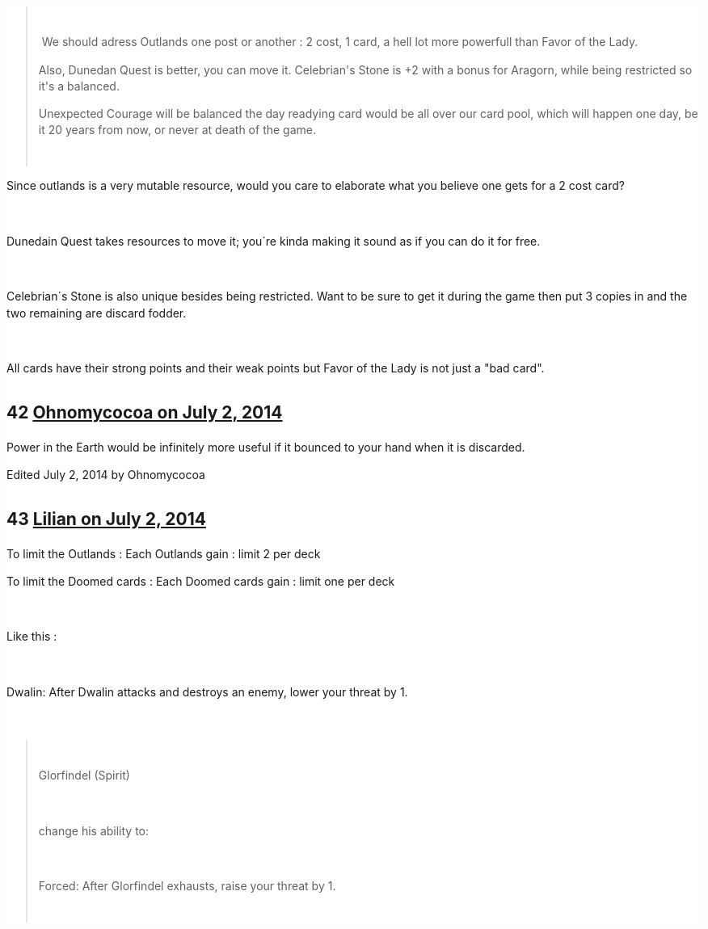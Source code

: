 >  
> 
>  We should adress Outlands one post or another : 2 cost, 1 card, a hell lot more powerfull than Favor of the Lady.
> 
> Also, Dunedan Quest is better, you can move it. Celebrian's Stone is +2 with a bonus for Aragorn, while being restricted so it's a balanced.
> 
> Unexpected Courage will be balanced the day readying card would be all over our card pool, which will happen one day, be it 20 years from now, or never at death of the game.
> 
>  

Since outlands is a very mutable resource, would you care to elaborate what you believe one gets for a 2 cost card?

 

Dunedain Quest takes resources to move it; you´re kinda making it sound as if you can do it for free.

 

Celebrian´s Stone is also unique besides being restricted. Want to be sure to get it during the game then put 3 copies in and the two remaining are discard fodder.

 

All cards have their strong points and their weak points but Favor of the Lady is not just a "bad card".

## 42 [Ohnomycocoa on July 2, 2014](https://community.fantasyflightgames.com/topic/109818-community-errata/?do=findComment&comment=1140899)

Power in the Earth would be infinitely more useful if it bounced to your hand when it is discarded.

Edited July 2, 2014 by Ohnomycocoa

## 43 [Lilian on July 2, 2014](https://community.fantasyflightgames.com/topic/109818-community-errata/?do=findComment&comment=1140913)

To limit the Outlands : Each Outlands gain : limit 2 per deck

To limit the Doomed cards : Each Doomed cards gain : limit one per deck

 

Like this :

 

Dwalin: After Dwalin attacks and destroys an enemy, lower your threat by 1.

 

>  
> 
> Glorfindel (Spirit)
> 
>  
> 
> change his ability to: 
> 
>  
> 
> Forced: After Glorfindel exhausts, raise your threat by 1.
> 
>  
